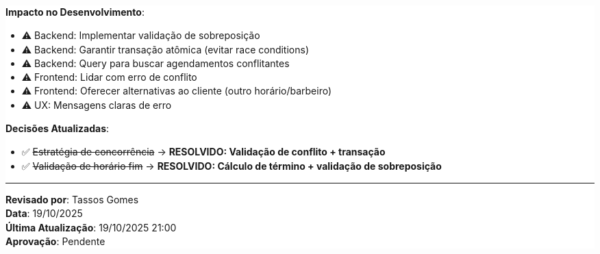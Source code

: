 **Impacto no Desenvolvimento**:
- ⚠️ Backend: Implementar validação de sobreposição
- ⚠️ Backend: Garantir transação atômica (evitar race conditions)
- ⚠️ Backend: Query para buscar agendamentos conflitantes
- ⚠️ Frontend: Lidar com erro de conflito
- ⚠️ Frontend: Oferecer alternativas ao cliente (outro horário/barbeiro)
- ⚠️ UX: Mensagens claras de erro

**Decisões Atualizadas**:
- ✅ ~~Estratégia de concorrência~~ → **RESOLVIDO: Validação de conflito + transação**
- ✅ ~~Validação de horário fim~~ → **RESOLVIDO: Cálculo de término + validação de sobreposição**

---

**Revisado por**: Tassos Gomes  
**Data**: 19/10/2025  
**Última Atualização**: 19/10/2025 21:00  
**Aprovação**: Pendente
